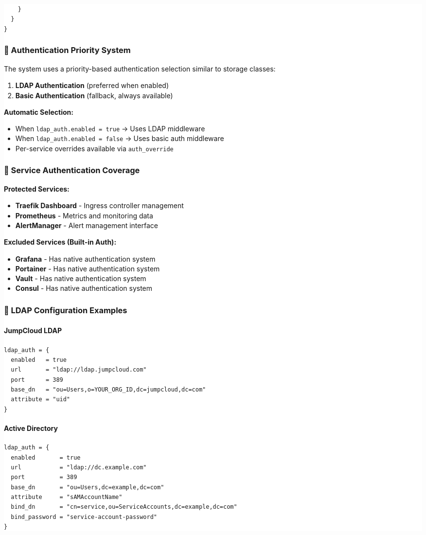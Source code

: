 ```hcl
    }
  }
}
```

### **🔄 Authentication Priority System**

The system uses a priority-based authentication selection similar to storage classes:

1. **LDAP Authentication** (preferred when enabled)
2. **Basic Authentication** (fallback, always available)

**Automatic Selection:**
- When `ldap_auth.enabled = true` → Uses LDAP middleware
- When `ldap_auth.enabled = false` → Uses basic auth middleware
- Per-service overrides available via `auth_override`

### **🎯 Service Authentication Coverage**

**Protected Services:**
- **Traefik Dashboard** - Ingress controller management
- **Prometheus** - Metrics and monitoring data
- **AlertManager** - Alert management interface

**Excluded Services (Built-in Auth):**
- **Grafana** - Has native authentication system
- **Portainer** - Has native authentication system
- **Vault** - Has native authentication system
- **Consul** - Has native authentication system

### **🔧 LDAP Configuration Examples**

#### **JumpCloud LDAP**
```hcl
ldap_auth = {
  enabled   = true
  url       = "ldap://ldap.jumpcloud.com"
  port      = 389
  base_dn   = "ou=Users,o=YOUR_ORG_ID,dc=jumpcloud,dc=com"
  attribute = "uid"
}
```

#### **Active Directory**
```hcl
ldap_auth = {
  enabled       = true
  url           = "ldap://dc.example.com"
  port          = 389
  base_dn       = "ou=Users,dc=example,dc=com"
  attribute     = "sAMAccountName"
  bind_dn       = "cn=service,ou=ServiceAccounts,dc=example,dc=com"
  bind_password = "service-account-password"
}
```
